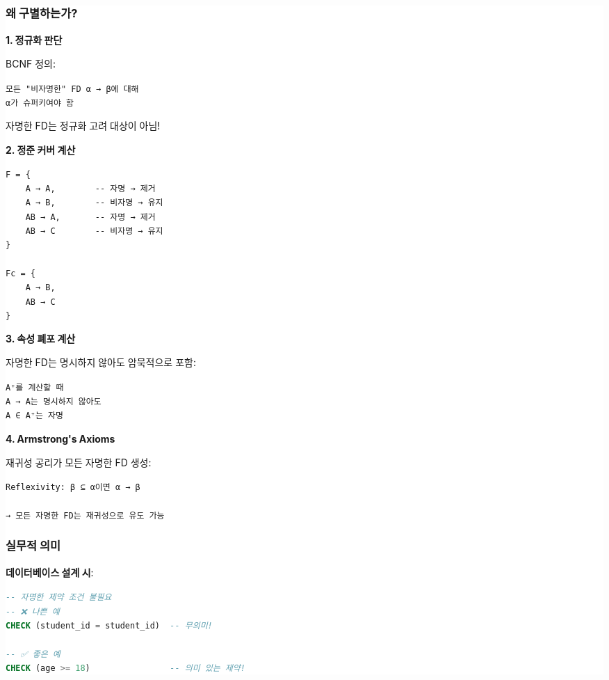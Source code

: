 ### 왜 구별하는가?

**1. 정규화 판단**

BCNF 정의:
```
모든 "비자명한" FD α → β에 대해
α가 슈퍼키여야 함
```

자명한 FD는 정규화 고려 대상이 아님!

**2. 정준 커버 계산**

```
F = {
    A → A,        -- 자명 → 제거
    A → B,        -- 비자명 → 유지
    AB → A,       -- 자명 → 제거
    AB → C        -- 비자명 → 유지
}

Fc = {
    A → B,
    AB → C
}
```

**3. 속성 폐포 계산**

자명한 FD는 명시하지 않아도 암묵적으로 포함:
```
A⁺를 계산할 때
A → A는 명시하지 않아도
A ∈ A⁺는 자명
```

**4. Armstrong's Axioms**

재귀성 공리가 모든 자명한 FD 생성:
```
Reflexivity: β ⊆ α이면 α → β

→ 모든 자명한 FD는 재귀성으로 유도 가능
```

### 실무적 의미

**데이터베이스 설계 시**:

```sql
-- 자명한 제약 조건 불필요
-- ❌ 나쁜 예
CHECK (student_id = student_id)  -- 무의미!

-- ✅ 좋은 예
CHECK (age >= 18)                -- 의미 있는 제약!
```
